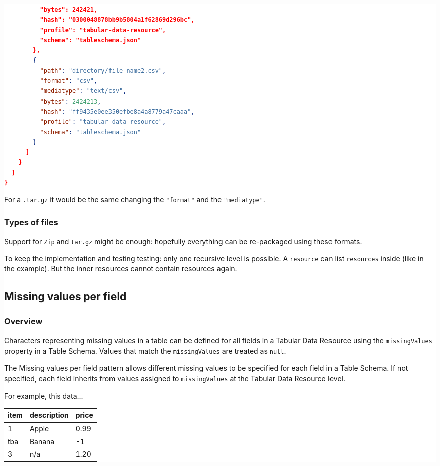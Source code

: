 ```json
          "bytes": 242421,
          "hash": "0300048878bb9b5804a1f62869d296bc",
          "profile": "tabular-data-resource",
          "schema": "tableschema.json"
        },
        {
          "path": "directory/file_name2.csv",
          "format": "csv",
          "mediatype": "text/csv",
          "bytes": 2424213,
          "hash": "ff9435e0ee350efbe8a4a8779a47caaa",
          "profile": "tabular-data-resource",
          "schema": "tableschema.json"
        }
      ]
    }
  ]
}
```

For a `.tar.gz` it would be the same changing the `"format"` and the
`"mediatype"`.

### Types of files

Support for `Zip` and `tar.gz` might be enough: hopefully everything can be
re-packaged using these formats.

To keep the implementation and testing testing: only one recursive level is
possible. A `resource` can list `resources` inside (like in the example). But
the inner resources cannot contain resources again.

## Missing values per field

### Overview

Characters representing missing values in a table can be defined for all fields in a [Tabular Data Resource](http://frictionlessdata.io/specs/tabular-data-resource/) using the [`missingValues`](http://frictionlessdata.io/specs/table-schema/#missing-values) property in a Table Schema. Values that match the `missingValues` are treated as `null`.

The Missing values per field pattern allows different missing values to be specified for each field in a Table Schema. If not specified, each field inherits from values assigned to `missingValues` at the Tabular Data Resource level.

For example, this data...

item | description | price
---- | ----------- | -----
1    | Apple       | 0.99
tba  | Banana      | -1
3    | n/a         | 1.20
